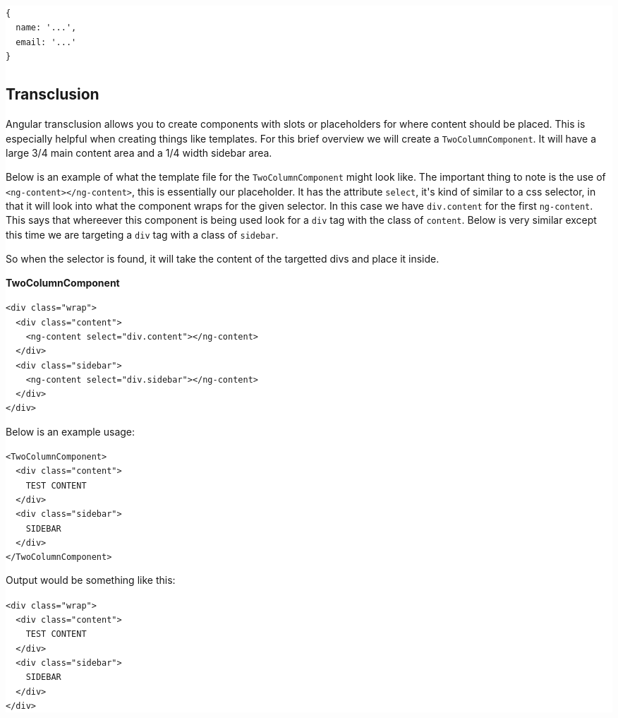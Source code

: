 ```
{
  name: '...',
  email: '...'
}
```

## Transclusion

Angular transclusion allows you to create components with slots or placeholders for where content should be placed. This is especially helpful when creating things like templates. For this brief overview we will create a `TwoColumnComponent`. It will have a large 3/4 main content area and a 1/4 width sidebar area.

Below is an example of what the template file for the `TwoColumnComponent` might look like. The important thing to note is the use of `<ng-content></ng-content>`, this is essentially our placeholder. It has the attribute `select`, it's kind of similar to a css selector, in that it will look into what the component wraps for the given selector. In this case we have `div.content` for the first `ng-content`. This says that whereever this component is being used look for a `div` tag with the class of `content`. Below is very similar except this time we are targeting a `div` tag with a class of `sidebar`.

So when the selector is found, it will take the content of the targetted divs and place it inside.

**TwoColumnComponent**

```
<div class="wrap">
  <div class="content">
    <ng-content select="div.content"></ng-content>
  </div>
  <div class="sidebar">
    <ng-content select="div.sidebar"></ng-content>
  </div>
</div>
```

Below is an example usage:
```
<TwoColumnComponent>
  <div class="content">
    TEST CONTENT
  </div>
  <div class="sidebar">
    SIDEBAR
  </div>
</TwoColumnComponent>
```
Output would be something like this:

```
<div class="wrap">
  <div class="content">
    TEST CONTENT
  </div>
  <div class="sidebar">
    SIDEBAR
  </div>
</div>
```
